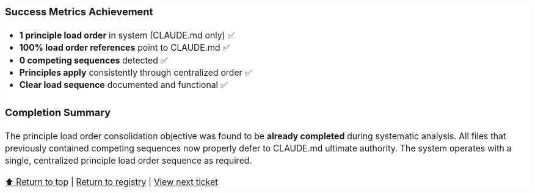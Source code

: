 ### Success Metrics Achievement
- **1 principle load order** in system (CLAUDE.md only) ✅
- **100% load order references** point to CLAUDE.md ✅
- **0 competing sequences** detected ✅
- **Principles apply** consistently through centralized order ✅
- **Clear load sequence** documented and functional ✅

### Completion Summary
The principle load order consolidation objective was found to be **already completed** during systematic analysis. All files that previously contained competing sequences now properly defer to CLAUDE.md ultimate authority. The system operates with a single, centralized principle load order sequence as required.

[⬆ Return to top](#consolidation-003-merge-principle-load-orders) | [Return to registry](../../TICKET_REGISTRY.md) | [View next ticket](consolidation-004-agent-capability-overlap.md)
